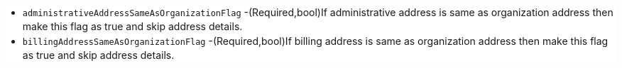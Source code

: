 * `administrativeAddressSameAsOrganizationFlag` -(Required,bool)If administrative address is same as organization address then make this flag as true and skip address details.
* `billingAddressSameAsOrganizationFlag` -(Required,bool)If billing address is same as organization address then make this flag as true and skip address details. 